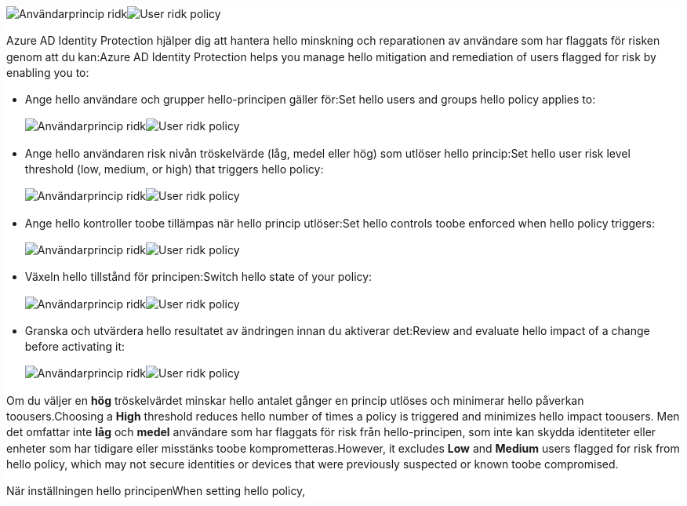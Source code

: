 <span data-ttu-id="03fc8-304">![Användarprincip ridk](./media/active-directory-identityprotection/1009.png "ridk användarprincip")</span><span class="sxs-lookup"><span data-stu-id="03fc8-304">![User ridk policy](./media/active-directory-identityprotection/1009.png "User ridk policy")</span></span>

<span data-ttu-id="03fc8-305">Azure AD Identity Protection hjälper dig att hantera hello minskning och reparationen av användare som har flaggats för risken genom att du kan:</span><span class="sxs-lookup"><span data-stu-id="03fc8-305">Azure AD Identity Protection helps you manage hello mitigation and remediation of users flagged for risk by enabling you to:</span></span>

* <span data-ttu-id="03fc8-306">Ange hello användare och grupper hello-principen gäller för:</span><span class="sxs-lookup"><span data-stu-id="03fc8-306">Set hello users and groups hello policy applies to:</span></span>

    <span data-ttu-id="03fc8-307">![Användarprincip ridk](./media/active-directory-identityprotection/1010.png "ridk användarprincip")</span><span class="sxs-lookup"><span data-stu-id="03fc8-307">![User ridk policy](./media/active-directory-identityprotection/1010.png "User ridk policy")</span></span>
* <span data-ttu-id="03fc8-308">Ange hello användaren risk nivån tröskelvärde (låg, medel eller hög) som utlöser hello princip:</span><span class="sxs-lookup"><span data-stu-id="03fc8-308">Set hello user risk level threshold (low, medium, or high) that triggers hello policy:</span></span>

    <span data-ttu-id="03fc8-309">![Användarprincip ridk](./media/active-directory-identityprotection/1011.png "ridk användarprincip")</span><span class="sxs-lookup"><span data-stu-id="03fc8-309">![User ridk policy](./media/active-directory-identityprotection/1011.png "User ridk policy")</span></span>
* <span data-ttu-id="03fc8-310">Ange hello kontroller toobe tillämpas när hello princip utlöser:</span><span class="sxs-lookup"><span data-stu-id="03fc8-310">Set hello controls toobe enforced when hello policy triggers:</span></span>

    <span data-ttu-id="03fc8-311">![Användarprincip ridk](./media/active-directory-identityprotection/1012.png "ridk användarprincip")</span><span class="sxs-lookup"><span data-stu-id="03fc8-311">![User ridk policy](./media/active-directory-identityprotection/1012.png "User ridk policy")</span></span>
* <span data-ttu-id="03fc8-312">Växeln hello tillstånd för principen:</span><span class="sxs-lookup"><span data-stu-id="03fc8-312">Switch hello state of your policy:</span></span>

    <span data-ttu-id="03fc8-313">![Användarprincip ridk](./media/active-directory-identityprotection/403.png "MFA-registrering")</span><span class="sxs-lookup"><span data-stu-id="03fc8-313">![User ridk policy](./media/active-directory-identityprotection/403.png "MFA Registration")</span></span>
* <span data-ttu-id="03fc8-314">Granska och utvärdera hello resultatet av ändringen innan du aktiverar det:</span><span class="sxs-lookup"><span data-stu-id="03fc8-314">Review and evaluate hello impact of a change before activating it:</span></span>

    <span data-ttu-id="03fc8-315">![Användarprincip ridk](./media/active-directory-identityprotection/1013.png "ridk användarprincip")</span><span class="sxs-lookup"><span data-stu-id="03fc8-315">![User ridk policy](./media/active-directory-identityprotection/1013.png "User ridk policy")</span></span>

<span data-ttu-id="03fc8-316">Om du väljer en **hög** tröskelvärdet minskar hello antalet gånger en princip utlöses och minimerar hello påverkan toousers.</span><span class="sxs-lookup"><span data-stu-id="03fc8-316">Choosing a **High** threshold reduces hello number of times a policy is triggered and minimizes hello impact toousers.</span></span>
<span data-ttu-id="03fc8-317">Men det omfattar inte **låg** och **medel** användare som har flaggats för risk från hello-principen, som inte kan skydda identiteter eller enheter som har tidigare eller misstänks toobe komprometteras.</span><span class="sxs-lookup"><span data-stu-id="03fc8-317">However, it excludes **Low** and **Medium** users flagged for risk from hello policy, which may not secure identities or devices that were previously suspected or known toobe compromised.</span></span>

<span data-ttu-id="03fc8-318">När inställningen hello principen</span><span class="sxs-lookup"><span data-stu-id="03fc8-318">When setting hello policy,</span></span>
